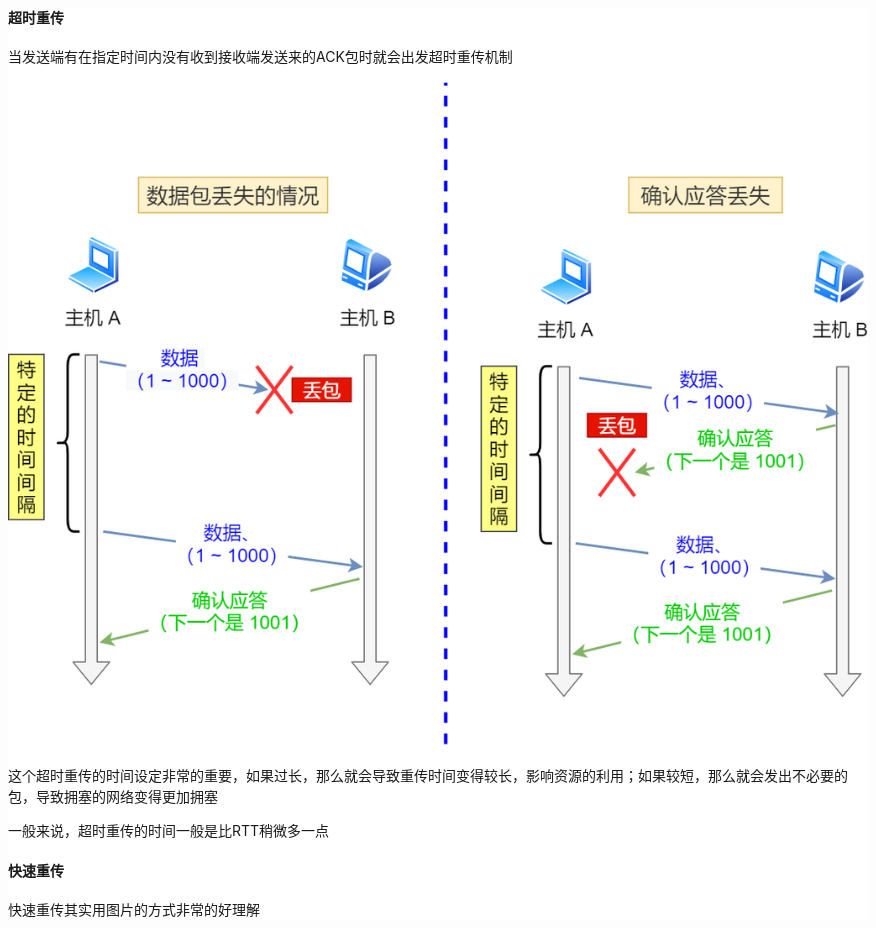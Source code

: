 #### 超时重传

当发送端有在指定时间内没有收到接收端发送来的ACK包时就会出发超时重传机制

![image](\images\posts\Network\2021-05-26-计算机网络重点学习(二)之TCP-11.png)

这个超时重传的时间设定非常的重要，如果过长，那么就会导致重传时间变得较长，影响资源的利用；如果较短，那么就会发出不必要的包，导致拥塞的网络变得更加拥塞

一般来说，超时重传的时间一般是比RTT稍微多一点

#### 快速重传

快速重传其实用图片的方式非常的好理解